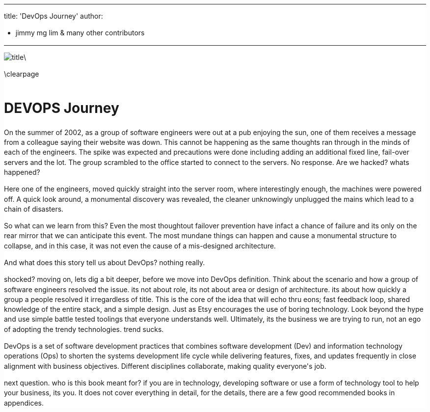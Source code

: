 
---
title: 'DevOps Journey'
author:
- jimmy mg lim & many other contributors
---

![title](src/images/cover-1.png)\

\clearpage

# DEVOPS Journey

On the summer of 2002, as a group of software engineers were out at a pub
enjoying the sun, one of them receives a message from a colleague saying
their website was down. This cannot be happening as the same thoughts
ran through in the minds of each of the engineers. The spike was expected
and precautions were done including adding an additional fixed line,
fail-over servers and the lot. The group scrambled to the office started
to connect to the servers. No response. Are we hacked? whats happened?

Here one of the engineers, moved quickly straight into the server room,
where interestingly enough, the machines were powered off. A quick look around,
a monumental discovery was revealed, the cleaner unknowingly unplugged the
mains which lead to a chain of disasters.

So what can we learn from this? Even the most thoughtout failover prevention
have infact a chance of failure and its only on the rear mirror that we can
anticipate this event. The most mundane things can happen and cause a
monumental structure to collapse, and in this case, it was not even the cause
of a mis-designed architecture.

And what does this story tell us about DevOps? nothing really.

shocked? moving on, lets dig a bit deeper, before we move into DevOps
definition. Think about the scenario and how a group of software engineers
resolved the issue. its not about role, its not about area or design of
architecture. its about how quickly a group a people resolved it irregardless
of title. This is the core of the idea that will echo thru eons; fast
feedback loop, shared knowledge of the entire stack, and a simple design.
Just as Etsy encourages the use of boring technology. Look beyond the hype
and use simple battle tested toolings that everyone understands well.
Ultimately, its the business we are trying to run, not an ego of adopting
the trendy technologies. trend sucks.

DevOps is a set of software development practices that combines software
development (Dev) and information technology operations (Ops) to shorten the
systems development life cycle while delivering features, fixes, and updates
frequently in close alignment with business objectives. Different disciplines
collaborate, making quality everyone's job.

next question. who is this book meant for? if you are in technology, developing
software or use a form of technology tool to help your business, its you. It
does not cover everything in detail, for the details, there are a few good
recommended books in appendices.
